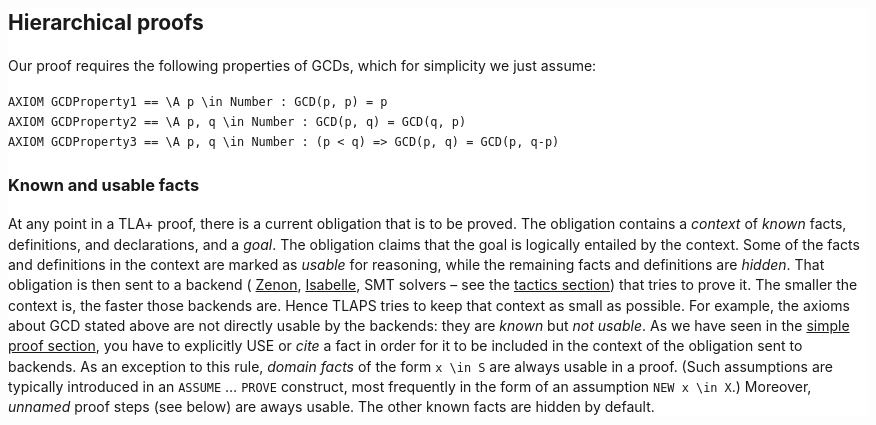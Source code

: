 <!DOCTYPE html PUBLIC "-//W3C//DTD XHTML 1.0 Transitional//EN" "http://www.w3.org/TR/xhtml1/DTD/xhtml1-transitional.dtd">
<html xmlns="http://www.w3.org/1999/xhtml" xml:lang="en-US" lang="en-US">
<head>
<meta http-equiv="Content-Type" content="text/html; charset=utf-8" />
<link rel="stylesheet" type="text/css" id="ss"/>
<title>TLA+ Proof System</title>
</head>
<body onload="tla_display()">
<script type="text/javascript">
  var baseurl = (document.URL.match (/.*[\\\/]content[\\\/]/))[0]
  baseurl = baseurl.slice (0, baseurl.length - "content/".length)
  document.getElementById('ss').href = baseurl + 'assets/css/common.css'
  document.write ('\x3Cscript type="text/javascript" src="'
                  + baseurl + 'assets/header.js">\x3C/script>')
</script>




## Hierarchical proofs
<div class="hr"></div>

Our proof requires the following properties of GCDs, which for
simplicity we just assume:

```tla
AXIOM GCDProperty1 == \A p \in Number : GCD(p, p) = p
AXIOM GCDProperty2 == \A p, q \in Number : GCD(p, q) = GCD(q, p)
AXIOM GCDProperty3 == \A p, q \in Number : (p < q) => GCD(p, q) = GCD(p, q-p)
```


### Known and usable facts
<div class="hr"></div>

At any point in a TLA+ proof, there is a current obligation that is to
be proved. The obligation contains a *context* of *known* facts,
definitions, and declarations, and a *goal*. The obligation claims
that the goal is logically entailed by the context.
Some of the facts and definitions in the context are marked as *usable*
for reasoning, while the remaining facts and definitions are *hidden*.
That obligation is then sent to a backend (
[Zenon](
    http://zenon-prover.org),
[Isabelle](
    http://www.cl.cam.ac.uk/research/hvg/Isabelle/), SMT solvers
– see the [tactics section](Tactics.html)) that tries to prove it. The
smaller the context is, the faster those backends are. Hence TLAPS tries
to keep that context as small as possible. For example, the axioms about
GCD stated above are not directly usable by the backends: they are *known*
but *not usable*. As we have seen in the
[simple proof section](A_simple_proof.html), you have to explicitly USE
or *cite* a fact in order for it to be included in the context of the
obligation sent to backends. As an exception to this rule, *domain facts*
of the form `x \in S` are always usable in a proof. (Such
assumptions are typically introduced in an `ASSUME` … `PROVE` construct,
most frequently in the form of an assumption `NEW x \in X`.) Moreover,
*unnamed* proof steps (see below) are aways usable.
The other known facts are hidden by default.
